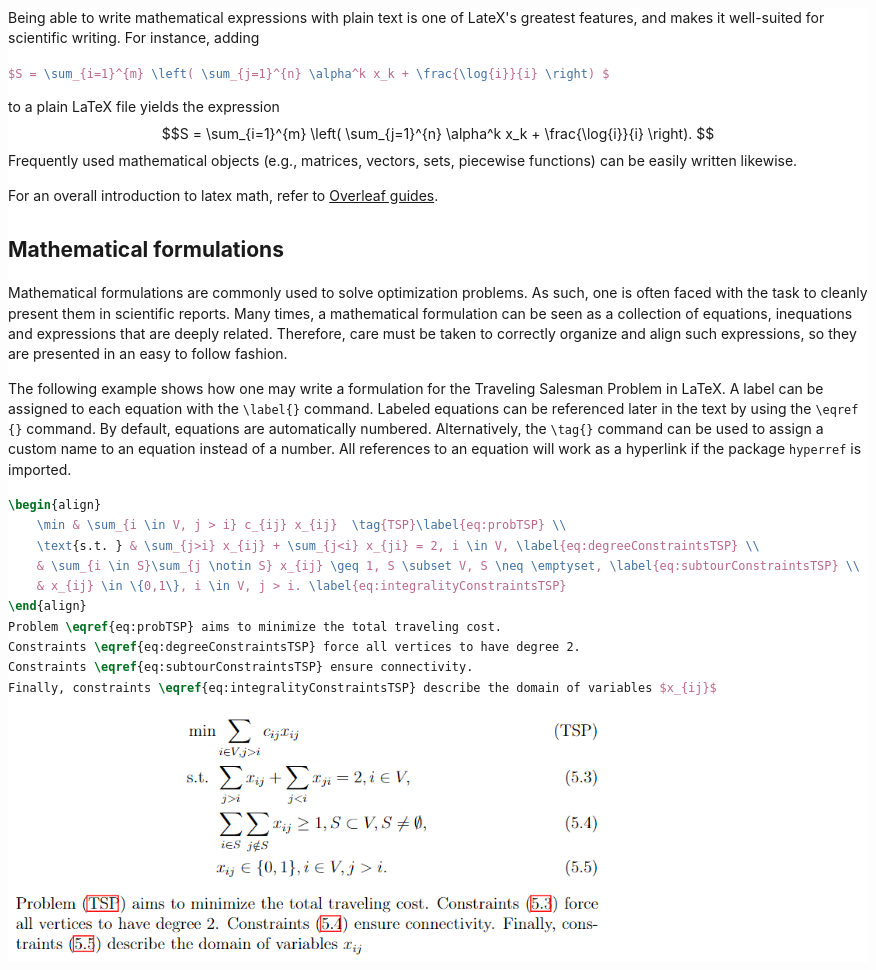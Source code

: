 Being able to write mathematical expressions with plain text is one of LateX's greatest features, and makes it well-suited for scientific writing. For instance, adding
```latex
$S = \sum_{i=1}^{m} \left( \sum_{j=1}^{n} \alpha^k x_k + \frac{\log{i}}{i} \right) $
```
to a plain LaTeX file yields the expression $$S = \sum_{i=1}^{m} \left( \sum_{j=1}^{n} \alpha^k x_k + \frac{\log{i}}{i} \right). $$ Frequently used mathematical objects (e.g., matrices, vectors, sets, piecewise functions) can be easily written likewise. 

For an overall introduction to latex math, refer to [Overleaf guides](https://www.overleaf.com/learn/latex/Mathematical_expressions). 

## Mathematical formulations

Mathematical formulations are commonly used to solve optimization problems. As such, one is often faced with the task to cleanly present them in scientific reports. Many times, a mathematical formulation can be seen as a collection of equations, inequations and expressions that are deeply related. Therefore, care must be taken to correctly organize and align such expressions, so they are presented in an easy to follow fashion. 

The following example shows how one may write a formulation for the Traveling Salesman Problem in LaTeX. A label can be assigned to each equation with the `\label{}` command. Labeled equations can be referenced later in the text by using the `\eqref{}` command. By default, equations are automatically numbered. Alternatively, the `\tag{}` command can be used to assign a custom name to an equation instead of a number.  All references to an equation will work as a hyperlink if the package `hyperref` is imported.

```latex
\begin{align}
	\min & \sum_{i \in V, j > i} c_{ij} x_{ij}  \tag{TSP}\label{eq:probTSP} \\
	\text{s.t. } & \sum_{j>i} x_{ij} + \sum_{j<i} x_{ji} = 2, i \in V, \label{eq:degreeConstraintsTSP} \\
	& \sum_{i \in S}\sum_{j \notin S} x_{ij} \geq 1, S \subset V, S \neq \emptyset, \label{eq:subtourConstraintsTSP} \\
	& x_{ij} \in \{0,1\}, i \in V, j > i. \label{eq:integralityConstraintsTSP}
\end{align}
Problem \eqref{eq:probTSP} aims to minimize the total traveling cost. 
Constraints \eqref{eq:degreeConstraintsTSP} force all vertices to have degree 2. 
Constraints \eqref{eq:subtourConstraintsTSP} ensure connectivity. 
Finally, constraints \eqref{eq:integralityConstraintsTSP} describe the domain of variables $x_{ij}$
```

<img src="https://github.com/log-ufpb/qr/blob/main/latex/equations/eq1.png" width="70%" height="70%">
